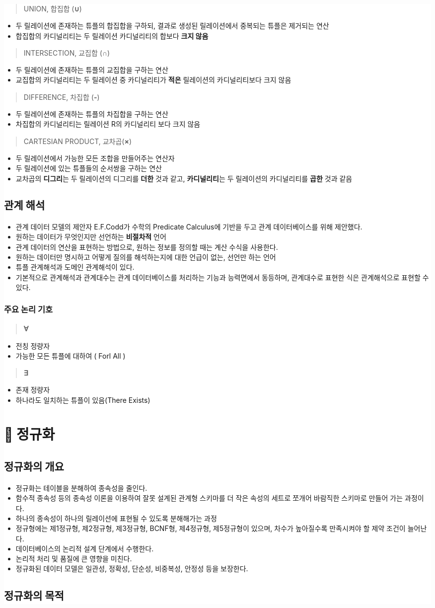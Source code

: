 > UNION, 합집합 (**∪**)

- 두 릴레이션에 존재하는 튜플의 합집합을 구하되, 결과로 생성된 릴레이션에서 중복되는 튜플은 제거되는 연산
- 합집합의 카디널리티는 두 릴레이션 카디널리티의 합보다 **크지 않음**

> INTERSECTION, 교집합 (**∩**)

- 두 릴레이션에 존재하는 튜플의 교집합을 구하는 연산
- 교집합의 카디널리티는 두 릴레이션 중 카디널리티가 **적은** 릴레이션의 카디널리티보다 크지 않음

> DIFFERENCE, 차집합 (**-**)

- 두 릴레이션에 존재하는 튜플의 차집합을 구하는 연산
- 차집합의 카디널리티는 릴레이션 R의 카디널리티 보다 크지 않음

> CARTESIAN PRODUCT, 교차곱(**×**)

- 두 릴레이션에서 가능한 모든 조합을 만들어주는 연산자
- 두 릴레이션에 있는 튜플들의 순서쌍을 구하는 연산
- 교차곱의 **디그리**는 두 릴레이션의 디그리를 **더한** 것과 같고, **카디널리티**는 두 릴레이션의 카디널리티를 **곱한** 것과 같음

## 관계 해석

- 관계 데이터 모델의 제안자 E.F.Codd가 수학의 Predicate Calculus에 기반을 두고 관계 데이터베이스를 위해 제안했다.
- 원하는 데이터가 무엇인지만 선언하는 **비절차적** 언어
- 관계 데이터의 연산을 표현하는 방법으로, 원하는 정보를 정의할 때는 계산 수식을 사용한다.
- 원하는 데이터만 명시하고 어떻게 질의를 해석하는지에 대한 언급이 없는, 선언만 하는 언어
- 튜플 관계해석과 도메인 관계해석이 있다.
- 기본적으로 관계해석과 관계대수는 관계 데이터베이스를 처리하는 기능과 능력면에서 동등하며, 관계대수로 표현한 식은 관계해석으로 표현할 수 있다.

### 주요 논리 기호

> **∀**

- 전칭 정량자
- 가능한 모든 튜플에 대하여 ( Forl All )

> **∃**

- 존재 정량자
- 하나라도 일치하는 튜플이 있음(There Exists)

# 🌟 정규화

## 정규화의 개요

- 정규화는 테이블을 분해하여 종속성을 줄인다.
- 함수적 종속성 등의 종속성 이론을 이용하여 잘못 설계된 관계형 스키마를 더 작은 속성의 세트로 쪼개어 바람직한 스키마로 만들어 가는 과정이다.
- 하나의 종속성이 하나의 릴레이션에 표현될 수 있도록 분해해가는 과정
- 정규형에는 제1정규형, 제2정규형, 제3정규형, BCNF형, 제4정규형, 제5정규형이 있으며, 차수가 높아질수록 만족시켜야 할 제약 조건이 늘어난다.
- 데이터베이스의 논리적 설계 단계에서 수행한다.
- 논리적 처리 및 품질에 큰 영향을 미친다.
- 정규화된 데이터 모델은 일관성, 정확성, 단순성, 비중복성, 안정성 등을 보장한다.

## 정규화의 목적
